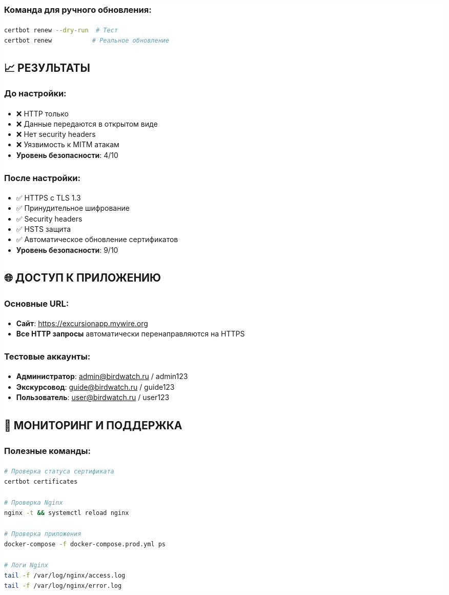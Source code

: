### Команда для ручного обновления:
```bash
certbot renew --dry-run  # Тест
certbot renew           # Реальное обновление
```

## 📈 РЕЗУЛЬТАТЫ

### До настройки:
- ❌ HTTP только
- ❌ Данные передаются в открытом виде
- ❌ Нет security headers
- ❌ Уязвимость к MITM атакам
- **Уровень безопасности**: 4/10

### После настройки:
- ✅ HTTPS с TLS 1.3
- ✅ Принудительное шифрование
- ✅ Security headers
- ✅ HSTS защита
- ✅ Автоматическое обновление сертификатов
- **Уровень безопасности**: 9/10

## 🌐 ДОСТУП К ПРИЛОЖЕНИЮ

### Основные URL:
- **Сайт**: https://excursionapp.mywire.org
- **Все HTTP запросы** автоматически перенаправляются на HTTPS

### Тестовые аккаунты:
- **Администратор**: admin@birdwatch.ru / admin123
- **Экскурсовод**: guide@birdwatch.ru / guide123
- **Пользователь**: user@birdwatch.ru / user123

## 🔧 МОНИТОРИНГ И ПОДДЕРЖКА

### Полезные команды:
```bash
# Проверка статуса сертификата
certbot certificates

# Проверка Nginx
nginx -t && systemctl reload nginx

# Проверка приложения
docker-compose -f docker-compose.prod.yml ps

# Логи Nginx
tail -f /var/log/nginx/access.log
tail -f /var/log/nginx/error.log
```
